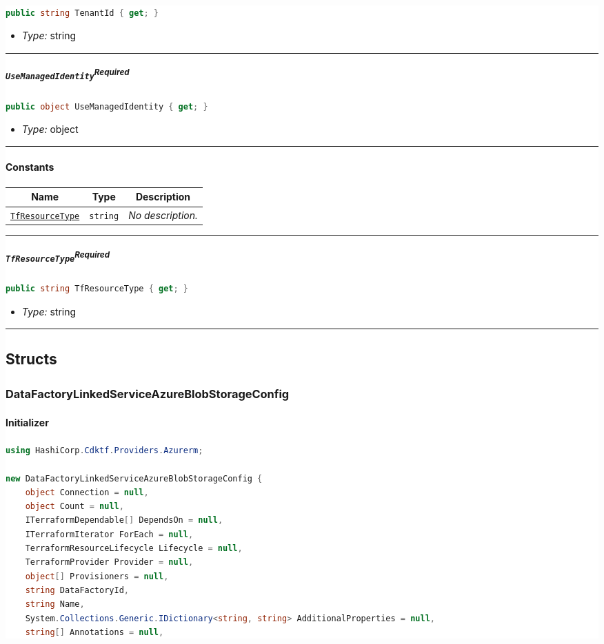 ```csharp
public string TenantId { get; }
```

- *Type:* string

---

##### `UseManagedIdentity`<sup>Required</sup> <a name="UseManagedIdentity" id="@cdktf/provider-azurerm.dataFactoryLinkedServiceAzureBlobStorage.DataFactoryLinkedServiceAzureBlobStorage.property.useManagedIdentity"></a>

```csharp
public object UseManagedIdentity { get; }
```

- *Type:* object

---

#### Constants <a name="Constants" id="Constants"></a>

| **Name** | **Type** | **Description** |
| --- | --- | --- |
| <code><a href="#@cdktf/provider-azurerm.dataFactoryLinkedServiceAzureBlobStorage.DataFactoryLinkedServiceAzureBlobStorage.property.tfResourceType">TfResourceType</a></code> | <code>string</code> | *No description.* |

---

##### `TfResourceType`<sup>Required</sup> <a name="TfResourceType" id="@cdktf/provider-azurerm.dataFactoryLinkedServiceAzureBlobStorage.DataFactoryLinkedServiceAzureBlobStorage.property.tfResourceType"></a>

```csharp
public string TfResourceType { get; }
```

- *Type:* string

---

## Structs <a name="Structs" id="Structs"></a>

### DataFactoryLinkedServiceAzureBlobStorageConfig <a name="DataFactoryLinkedServiceAzureBlobStorageConfig" id="@cdktf/provider-azurerm.dataFactoryLinkedServiceAzureBlobStorage.DataFactoryLinkedServiceAzureBlobStorageConfig"></a>

#### Initializer <a name="Initializer" id="@cdktf/provider-azurerm.dataFactoryLinkedServiceAzureBlobStorage.DataFactoryLinkedServiceAzureBlobStorageConfig.Initializer"></a>

```csharp
using HashiCorp.Cdktf.Providers.Azurerm;

new DataFactoryLinkedServiceAzureBlobStorageConfig {
    object Connection = null,
    object Count = null,
    ITerraformDependable[] DependsOn = null,
    ITerraformIterator ForEach = null,
    TerraformResourceLifecycle Lifecycle = null,
    TerraformProvider Provider = null,
    object[] Provisioners = null,
    string DataFactoryId,
    string Name,
    System.Collections.Generic.IDictionary<string, string> AdditionalProperties = null,
    string[] Annotations = null,
```